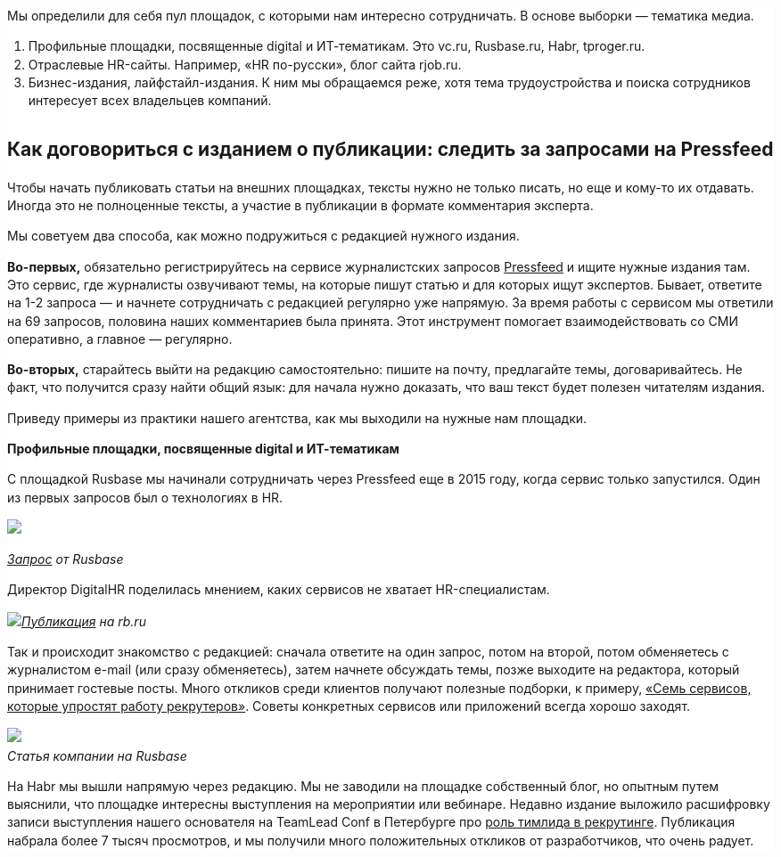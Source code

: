 Мы определили для себя пул площадок, с которыми нам интересно сотрудничать. В основе выборки ― тематика медиа.

1. Профильные площадки, посвященные digital и ИТ-тематикам. Это vc.ru, Rusbase.ru, Habr, tproger.ru.
2. Отраслевые HR-сайты. Например, «HR по-русски», блог сайта rjob.ru.
3. Бизнес-издания, лайфстайл-издания. К ним мы обращаемся реже, хотя тема трудоустройства и поиска сотрудников интересует всех владельцев компаний.

## Как договориться с изданием о публикации: следить за запросами на Pressfeed

Чтобы начать публиковать статьи на внешних площадках, тексты нужно не только писать, но еще и кому-то их отдавать. Иногда это не полноценные тексты, а участие в публикации в формате комментария эксперта.

Мы советуем два способа, как можно подружиться с редакцией нужного издания.

**Во-первых,** обязательно регистрируйтесь на сервисе журналистских запросов [Pressfeed](https://pressfeed.ru/) и ищите нужные издания там. Это сервис, где журналисты озвучивают темы, на которые пишут статью и для которых ищут экспертов. Бывает, ответите на 1-2 запроса ― и начнете сотрудничать с редакцией регулярно уже напрямую. За время работы с сервисом мы ответили на 69 запросов, половина наших комментариев была принята. Этот инструмент помогает взаимодействовать со СМИ оперативно, а главное ― регулярно.

**Во-вторых,** старайтесь выйти на редакцию самостоятельно: пишите на почту, предлагайте темы, договаривайтесь. Не факт, что получится сразу найти общий язык: для начала нужно доказать, что ваш текст будет полезен читателям издания.

Приведу примеры из практики нашего агентства, как мы выходили на нужные нам площадки.

**Профильные площадки, посвященные digital и ИТ-тематикам**

С площадкой Rusbase мы начинали сотрудничать через Pressfeed еще в 2015 году, когда сервис только запустился. Один из первых запросов был о технологиях в HR.

![](../assets/uploads/image14.png)

[_Запрос_](https://pressfeed.ru/query/13062) _от Rusbase_

Директор DigitalHR поделилась мнением, каких сервисов не хватает HR-специалистам.

![](../assets/uploads/image11-4.png)[_Публикация_](https://rb.ru/story/HR-tech-future/) _на rb.ru_

Так и происходит знакомство с редакцией: сначала ответите на один запрос, потом на второй, потом обменяетесь с журналистом e-mail (или сразу обменяетесь), затем начнете обсуждать темы, позже выходите на редактора, который принимает гостевые посты. Много откликов среди клиентов получают полезные подборки, к примеру, [«Семь сервисов, которые упростят работу рекрутеров»](https://rb.ru/opinion/uprostit-rabotu-rekrutera/). Советы конкретных сервисов или приложений всегда хорошо заходят.

![](../assets/uploads/image2-1.jpg)  
_Статья компании на Rusbase_

На Habr мы вышли напрямую через редакцию. Мы не заводили на площадке собственный блог, но опытным путем выяснили, что площадке интересны выступления на мероприятии или вебинаре. Недавно издание выложило расшифровку записи выступления нашего основателя на TeamLead Conf в Петербурге про [роль тимлида в рекрутинге](https://habr.com/company/oleg-bunin/blog/430664/). Публикация набрала более 7 тысяч просмотров, и мы получили много положительных откликов от разработчиков, что очень радует.
